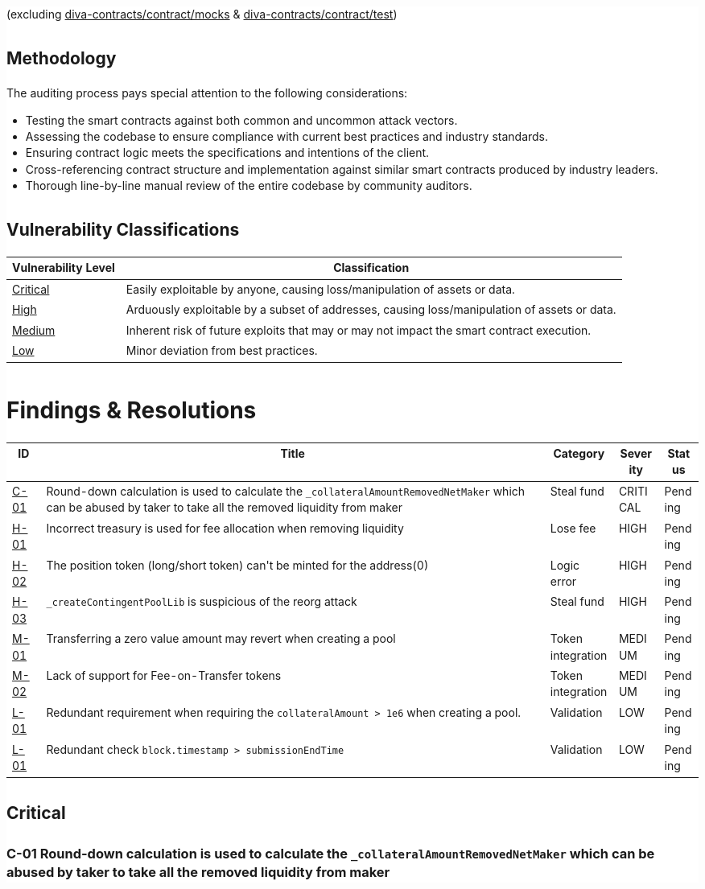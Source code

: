 (excluding [diva-contracts/contract/mocks](https://github.com/GuardianAudits/DivaAudit/tree/main/diva-contracts/contracts/mocks) & [diva-contracts/contract/test](https://github.com/GuardianAudits/DivaAudit/tree/main/diva-contracts/contracts/test))

## Methodology

The auditing process pays special attention to the following considerations:
- Testing the smart contracts against both common and uncommon attack vectors.
- Assessing the codebase to ensure compliance with current best practices and industry standards.
- Ensuring contract logic meets the specifications and intentions of the client.
- Cross-referencing contract structure and implementation against similar smart contracts produced by industry leaders.
- Thorough line-by-line manual review of the entire codebase by community auditors.

## Vulnerability Classifications

| Vulnerability Level | Classification                                                                               |
|---------------------|----------------------------------------------------------------------------------------------|
| [Critical](#Critical)            | Easily exploitable by anyone, causing loss/manipulation of assets or data.                   |
| [High](#High)                | Arduously exploitable by a subset of addresses, causing loss/manipulation of assets or data. |
| [Medium](#Medium)              | Inherent risk of future exploits that may or may not impact the smart contract execution.    |
| [Low](#Low)                 | Minor deviation from best practices.                                                         |


# Findings & Resolutions

| ID           | Title                                                                                                                                                        | Category          | Severity | Status  |
| ------------ | ------------------------------------------------------------------------------------------------------------------------------------------------------------ | ----------------- | -------- | ------- |
| [C-01](#C01) | Round-down calculation is used to calculate the `_collateralAmountRemovedNetMaker` which can be abused by taker to take all the removed liquidity from maker | Steal fund        | CRITICAL | Pending |
| [H-01](#H01) | Incorrect treasury is used for fee allocation when removing liquidity                                                                                        | Lose fee         | HIGH     | Pending |
| [H-02](#H02) | The position token (long/short token) can't be minted for the address(0)                                                                                     | Logic error       | HIGH     | Pending |
| [H-03](#H03) | `_createContingentPoolLib` is suspicious of the reorg attack                                                                                                 | Steal fund        | HIGH     | Pending |
| [M-01](#M01) | Transferring a zero value amount may revert when creating a pool                                                                                             | Token integration | MEDIUM   | Pending |
| [M-02](#M02) | Lack of support for Fee-on-Transfer tokens                                                                                                                   | Token integration | MEDIUM   | Pending |
| [L-01](#L01) | Redundant requirement when requiring the `collateralAmount > 1e6` when creating a pool.                                                                      | Validation        | LOW      | Pending |
| [L-01](#L02) | Redundant check `block.timestamp > submissionEndTime` | Validation | LOW | Pending |




## <a id="Critical"></a>Critical


### <a id="C01"></a> C-01 Round-down calculation is used to calculate the `_collateralAmountRemovedNetMaker` which can be abused by taker to take all the removed liquidity from maker
